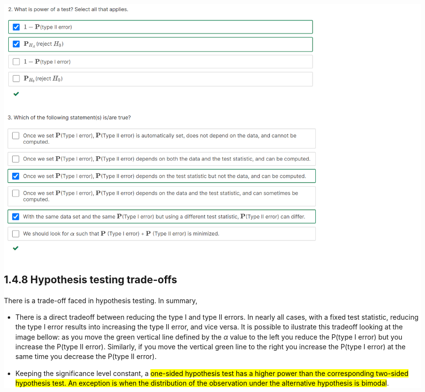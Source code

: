 <left><img src="Images\EX1472.png" alt="Alt Text" width="650" height="200"></left>

<left><img src="Images\EX1473.png" alt="Alt Text" width="650" height="300"></left>


## 1.4.8 Hypothesis testing trade-offs

There is a trade-off faced in hypothesis testing. In summary,

- There is a direct tradeoff between reducing the type I and type II errors. In nearly all cases, with a fixed test statistic, reducing the type I error results into increasing the type II error, and vice versa. It is possible to ilustrate this tradeoff looking at the image bellow: as you move the green vertical line defined by the $\alpha$ value to the left you reduce the P(type I error) but you increase the P(type II error). Similarly, if you move the vertical green line to the right you increase the P(type I error) at the same time you decrease the P(type II error).

- Keeping the significance level constant, a <mark>one-sided hypothesis test has a higher power than the corresponding two-sided hypothesis test. An exception is when the distribution of the observation under the alternative hypothesis is bimodal</mark>.
